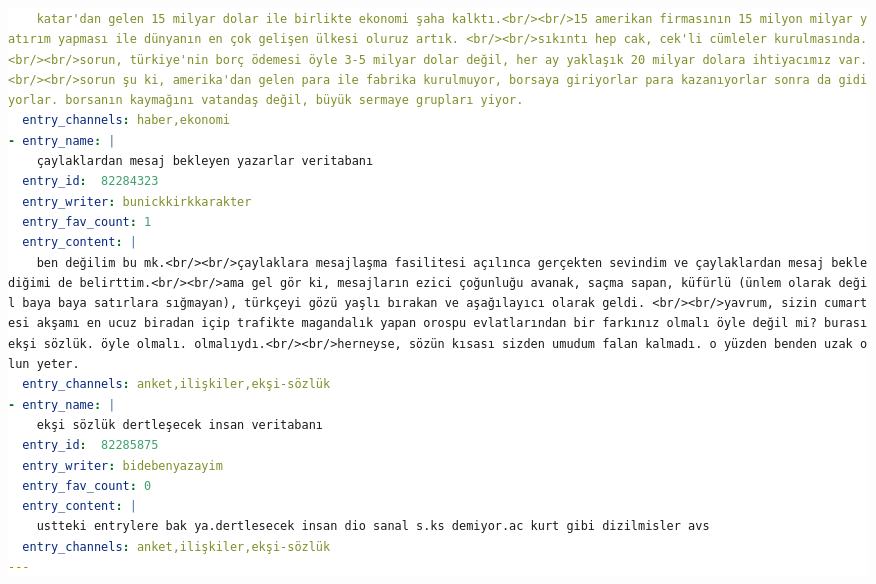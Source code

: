 ```yaml
    katar'dan gelen 15 milyar dolar ile birlikte ekonomi şaha kalktı.<br/><br/>15 amerikan firmasının 15 milyon milyar yatırım yapması ile dünyanın en çok gelişen ülkesi oluruz artık. <br/><br/>sıkıntı hep cak, cek'li cümleler kurulmasında.<br/><br/>sorun, türkiye'nin borç ödemesi öyle 3-5 milyar dolar değil, her ay yaklaşık 20 milyar dolara ihtiyacımız var. <br/><br/>sorun şu ki, amerika'dan gelen para ile fabrika kurulmuyor, borsaya giriyorlar para kazanıyorlar sonra da gidiyorlar. borsanın kaymağını vatandaş değil, büyük sermaye grupları yiyor.
  entry_channels: haber,ekonomi
- entry_name: |
    çaylaklardan mesaj bekleyen yazarlar veritabanı
  entry_id:  82284323
  entry_writer: bunickkirkkarakter
  entry_fav_count: 1
  entry_content: |
    ben değilim bu mk.<br/><br/>çaylaklara mesajlaşma fasilitesi açılınca gerçekten sevindim ve çaylaklardan mesaj beklediğimi de belirttim.<br/><br/>ama gel gör ki, mesajların ezici çoğunluğu avanak, saçma sapan, küfürlü (ünlem olarak değil baya baya satırlara sığmayan), türkçeyi gözü yaşlı bırakan ve aşağılayıcı olarak geldi. <br/><br/>yavrum, sizin cumartesi akşamı en ucuz biradan içip trafikte magandalık yapan orospu evlatlarından bir farkınız olmalı öyle değil mi? burası ekşi sözlük. öyle olmalı. olmalıydı.<br/><br/>herneyse, sözün kısası sizden umudum falan kalmadı. o yüzden benden uzak olun yeter.
  entry_channels: anket,ilişkiler,ekşi-sözlük
- entry_name: |
    ekşi sözlük dertleşecek insan veritabanı
  entry_id:  82285875
  entry_writer: bidebenyazayim
  entry_fav_count: 0
  entry_content: |
    ustteki entrylere bak ya.dertlesecek insan dio sanal s.ks demiyor.ac kurt gibi dizilmisler avs
  entry_channels: anket,ilişkiler,ekşi-sözlük
---
```

